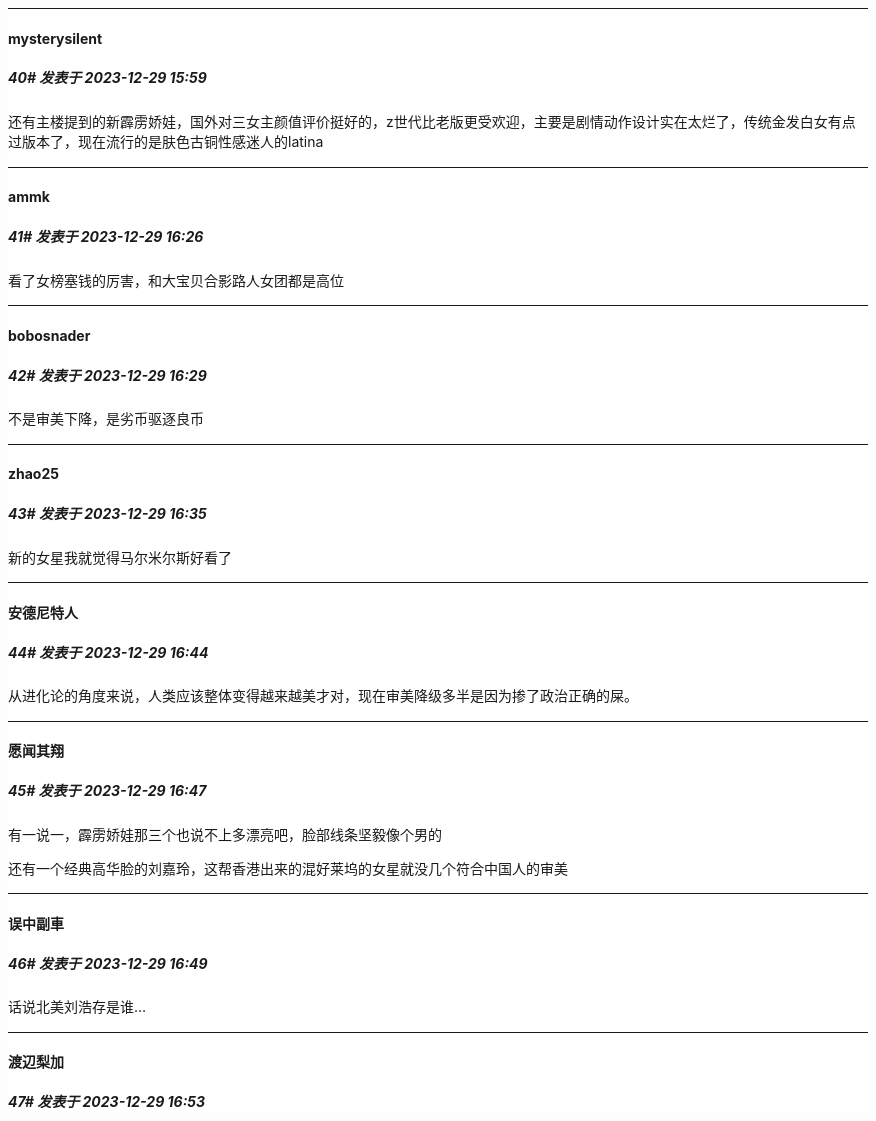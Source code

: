 *****

####  mysterysilent  
##### 40#       发表于 2023-12-29 15:59

还有主楼提到的新霹雳娇娃，国外对三女主颜值评价挺好的，z世代比老版更受欢迎，主要是剧情动作设计实在太烂了，传统金发白女有点过版本了，现在流行的是肤色古铜性感迷人的latina

*****

####  ammk  
##### 41#       发表于 2023-12-29 16:26

看了女榜塞钱的厉害，和大宝贝合影路人女团都是高位

*****

####  bobosnader  
##### 42#       发表于 2023-12-29 16:29

不是审美下降，是劣币驱逐良币

*****

####  zhao25  
##### 43#       发表于 2023-12-29 16:35

新的女星我就觉得马尔米尔斯好看了

*****

####  安德尼特人  
##### 44#       发表于 2023-12-29 16:44

从进化论的角度来说，人类应该整体变得越来越美才对，现在审美降级多半是因为掺了政治正确的屎。

*****

####  愿闻其翔  
##### 45#       发表于 2023-12-29 16:47

有一说一，霹雳娇娃那三个也说不上多漂亮吧，脸部线条坚毅像个男的

还有一个经典高华脸的刘嘉玲，这帮香港出来的混好莱坞的女星就没几个符合中国人的审美

*****

####  误中副車  
##### 46#       发表于 2023-12-29 16:49

话说北美刘浩存是谁…

*****

####  渡辺梨加  
##### 47#       发表于 2023-12-29 16:53
